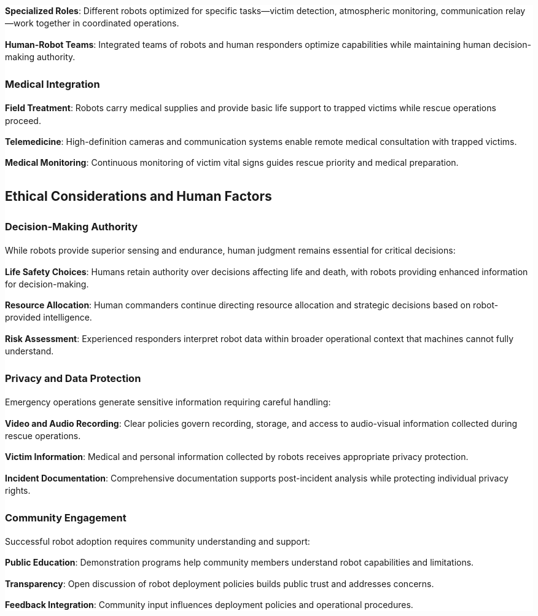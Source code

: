 **Specialized Roles**: Different robots optimized for specific tasks—victim detection, atmospheric monitoring, communication relay—work together in coordinated operations.

**Human-Robot Teams**: Integrated teams of robots and human responders optimize capabilities while maintaining human decision-making authority.

### Medical Integration

**Field Treatment**: Robots carry medical supplies and provide basic life support to trapped victims while rescue operations proceed.

**Telemedicine**: High-definition cameras and communication systems enable remote medical consultation with trapped victims.

**Medical Monitoring**: Continuous monitoring of victim vital signs guides rescue priority and medical preparation.

## Ethical Considerations and Human Factors

### Decision-Making Authority

While robots provide superior sensing and endurance, human judgment remains essential for critical decisions:

**Life Safety Choices**: Humans retain authority over decisions affecting life and death, with robots providing enhanced information for decision-making.

**Resource Allocation**: Human commanders continue directing resource allocation and strategic decisions based on robot-provided intelligence.

**Risk Assessment**: Experienced responders interpret robot data within broader operational context that machines cannot fully understand.

### Privacy and Data Protection

Emergency operations generate sensitive information requiring careful handling:

**Video and Audio Recording**: Clear policies govern recording, storage, and access to audio-visual information collected during rescue operations.

**Victim Information**: Medical and personal information collected by robots receives appropriate privacy protection.

**Incident Documentation**: Comprehensive documentation supports post-incident analysis while protecting individual privacy rights.

### Community Engagement

Successful robot adoption requires community understanding and support:

**Public Education**: Demonstration programs help community members understand robot capabilities and limitations.

**Transparency**: Open discussion of robot deployment policies builds public trust and addresses concerns.

**Feedback Integration**: Community input influences deployment policies and operational procedures.
